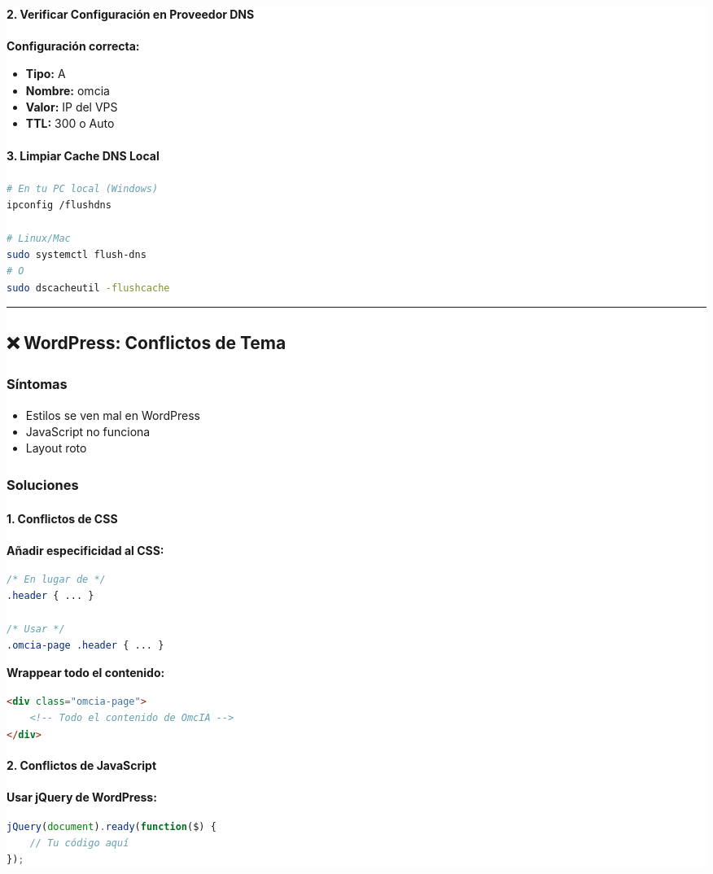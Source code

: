 #### 2. Verificar Configuración en Proveedor DNS

**Configuración correcta:**
- **Tipo:** A
- **Nombre:** omcia
- **Valor:** IP del VPS
- **TTL:** 300 o Auto

#### 3. Limpiar Cache DNS Local

```bash
# En tu PC local (Windows)
ipconfig /flushdns

# Linux/Mac
sudo systemctl flush-dns
# O
sudo dscacheutil -flushcache
```

---

## ❌ WordPress: Conflictos de Tema

### Síntomas
- Estilos se ven mal en WordPress
- JavaScript no funciona
- Layout roto

### Soluciones

#### 1. Conflictos de CSS

**Añadir especificidad al CSS:**
```css
/* En lugar de */
.header { ... }

/* Usar */
.omcia-page .header { ... }
```

**Wrappear todo el contenido:**
```html
<div class="omcia-page">
    <!-- Todo el contenido de OmcIA -->
</div>
```

#### 2. Conflictos de JavaScript

**Usar jQuery de WordPress:**
```javascript
jQuery(document).ready(function($) {
    // Tu código aquí
});
```
